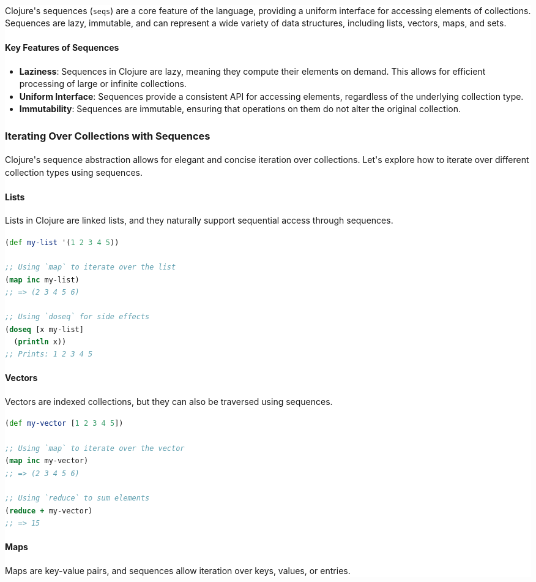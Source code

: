 Clojure's sequences (`seqs`) are a core feature of the language, providing a uniform interface for accessing elements of collections. Sequences are lazy, immutable, and can represent a wide variety of data structures, including lists, vectors, maps, and sets.

#### Key Features of Sequences

- **Laziness**: Sequences in Clojure are lazy, meaning they compute their elements on demand. This allows for efficient processing of large or infinite collections.
- **Uniform Interface**: Sequences provide a consistent API for accessing elements, regardless of the underlying collection type.
- **Immutability**: Sequences are immutable, ensuring that operations on them do not alter the original collection.

### Iterating Over Collections with Sequences

Clojure's sequence abstraction allows for elegant and concise iteration over collections. Let's explore how to iterate over different collection types using sequences.

#### Lists

Lists in Clojure are linked lists, and they naturally support sequential access through sequences.

```clojure
(def my-list '(1 2 3 4 5))

;; Using `map` to iterate over the list
(map inc my-list)
;; => (2 3 4 5 6)

;; Using `doseq` for side effects
(doseq [x my-list]
  (println x))
;; Prints: 1 2 3 4 5
```

#### Vectors

Vectors are indexed collections, but they can also be traversed using sequences.

```clojure
(def my-vector [1 2 3 4 5])

;; Using `map` to iterate over the vector
(map inc my-vector)
;; => (2 3 4 5 6)

;; Using `reduce` to sum elements
(reduce + my-vector)
;; => 15
```

#### Maps

Maps are key-value pairs, and sequences allow iteration over keys, values, or entries.
